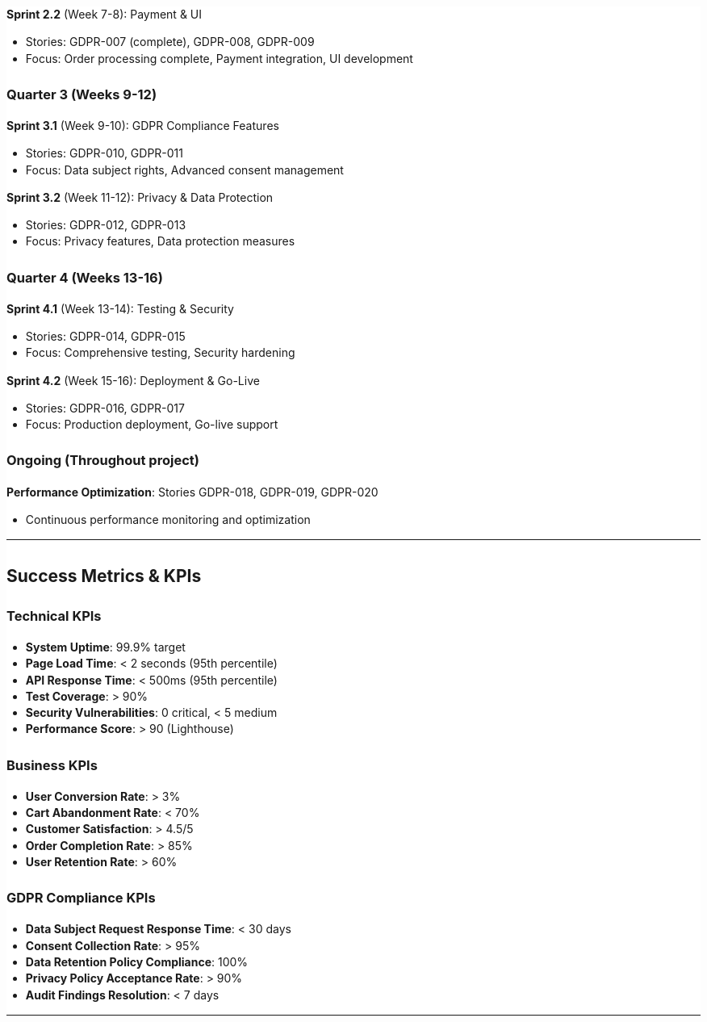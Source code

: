 **Sprint 2.2** (Week 7-8): Payment & UI
- Stories: GDPR-007 (complete), GDPR-008, GDPR-009
- Focus: Order processing complete, Payment integration, UI development

### Quarter 3 (Weeks 9-12)
**Sprint 3.1** (Week 9-10): GDPR Compliance Features
- Stories: GDPR-010, GDPR-011
- Focus: Data subject rights, Advanced consent management

**Sprint 3.2** (Week 11-12): Privacy & Data Protection
- Stories: GDPR-012, GDPR-013
- Focus: Privacy features, Data protection measures

### Quarter 4 (Weeks 13-16)
**Sprint 4.1** (Week 13-14): Testing & Security
- Stories: GDPR-014, GDPR-015
- Focus: Comprehensive testing, Security hardening

**Sprint 4.2** (Week 15-16): Deployment & Go-Live
- Stories: GDPR-016, GDPR-017
- Focus: Production deployment, Go-live support

### Ongoing (Throughout project)
**Performance Optimization**: Stories GDPR-018, GDPR-019, GDPR-020
- Continuous performance monitoring and optimization

---

## Success Metrics & KPIs

### Technical KPIs
- **System Uptime**: 99.9% target
- **Page Load Time**: < 2 seconds (95th percentile)
- **API Response Time**: < 500ms (95th percentile)
- **Test Coverage**: > 90%
- **Security Vulnerabilities**: 0 critical, < 5 medium
- **Performance Score**: > 90 (Lighthouse)

### Business KPIs
- **User Conversion Rate**: > 3%
- **Cart Abandonment Rate**: < 70%
- **Customer Satisfaction**: > 4.5/5
- **Order Completion Rate**: > 85%
- **User Retention Rate**: > 60%

### GDPR Compliance KPIs
- **Data Subject Request Response Time**: < 30 days
- **Consent Collection Rate**: > 95%
- **Data Retention Policy Compliance**: 100%
- **Privacy Policy Acceptance Rate**: > 90%
- **Audit Findings Resolution**: < 7 days

---